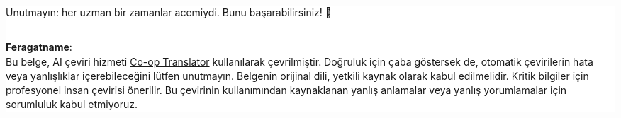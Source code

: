 Unutmayın: her uzman bir zamanlar acemiydi. Bunu başarabilirsiniz! 💪

---

**Feragatname**:  
Bu belge, AI çeviri hizmeti [Co-op Translator](https://github.com/Azure/co-op-translator) kullanılarak çevrilmiştir. Doğruluk için çaba göstersek de, otomatik çevirilerin hata veya yanlışlıklar içerebileceğini lütfen unutmayın. Belgenin orijinal dili, yetkili kaynak olarak kabul edilmelidir. Kritik bilgiler için profesyonel insan çevirisi önerilir. Bu çevirinin kullanımından kaynaklanan yanlış anlamalar veya yanlış yorumlamalar için sorumluluk kabul etmiyoruz.